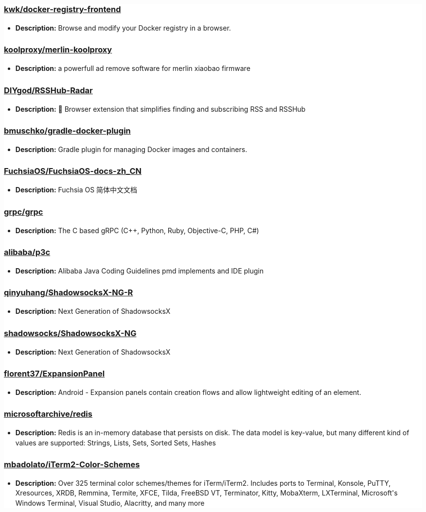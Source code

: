 ### [kwk/docker-registry-frontend](https://github.com/kwk/docker-registry-frontend)
- **Description:** Browse and modify your Docker registry in a browser.

### [koolproxy/merlin-koolproxy](https://github.com/koolproxy/merlin-koolproxy)
- **Description:** a powerfull ad remove software for merlin xiaobao firmware

### [DIYgod/RSSHub-Radar](https://github.com/DIYgod/RSSHub-Radar)
- **Description:** 🧡 Browser extension that simplifies finding and subscribing RSS and RSSHub

### [bmuschko/gradle-docker-plugin](https://github.com/bmuschko/gradle-docker-plugin)
- **Description:** Gradle plugin for managing Docker images and containers.

### [FuchsiaOS/FuchsiaOS-docs-zh_CN](https://github.com/FuchsiaOS/FuchsiaOS-docs-zh_CN)
- **Description:** Fuchsia OS 简体中文文档

### [grpc/grpc](https://github.com/grpc/grpc)
- **Description:** The C based gRPC (C++, Python, Ruby, Objective-C, PHP, C#)

### [alibaba/p3c](https://github.com/alibaba/p3c)
- **Description:** Alibaba Java Coding Guidelines pmd implements and IDE plugin

### [qinyuhang/ShadowsocksX-NG-R](https://github.com/qinyuhang/ShadowsocksX-NG-R)
- **Description:** Next Generation of ShadowsocksX

### [shadowsocks/ShadowsocksX-NG](https://github.com/shadowsocks/ShadowsocksX-NG)
- **Description:** Next Generation of ShadowsocksX

### [florent37/ExpansionPanel](https://github.com/florent37/ExpansionPanel)
- **Description:** Android - Expansion panels contain creation flows and allow lightweight editing of an element.

### [microsoftarchive/redis](https://github.com/microsoftarchive/redis)
- **Description:** Redis is an in-memory database that persists on disk. The data model is key-value, but many different kind of values are supported: Strings, Lists, Sets, Sorted Sets, Hashes

### [mbadolato/iTerm2-Color-Schemes](https://github.com/mbadolato/iTerm2-Color-Schemes)
- **Description:** Over 325 terminal color schemes/themes for iTerm/iTerm2. Includes ports to Terminal, Konsole, PuTTY, Xresources, XRDB, Remmina, Termite, XFCE, Tilda, FreeBSD VT, Terminator, Kitty, MobaXterm, LXTerminal, Microsoft's Windows Terminal, Visual Studio, Alacritty, and many more
